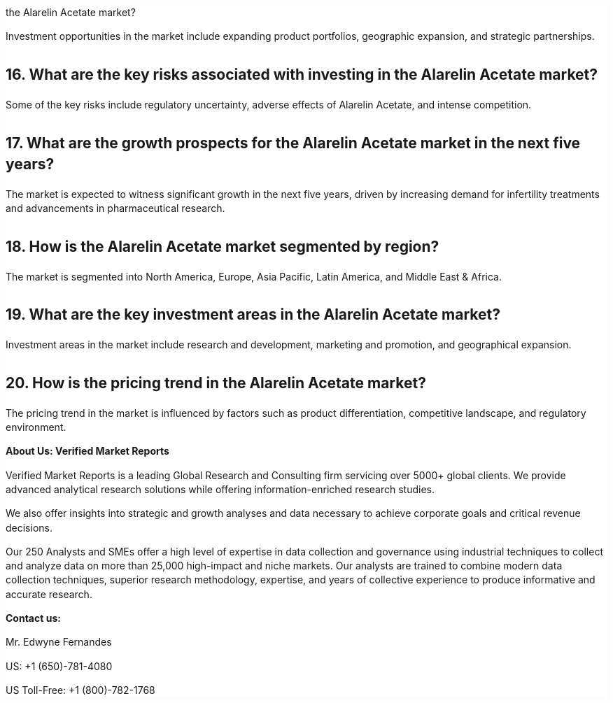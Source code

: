 the Alarelin Acetate market?</h2><p>Investment opportunities in the market include expanding product portfolios, geographic expansion, and strategic partnerships.</p><h2>16. What are the key risks associated with investing in the Alarelin Acetate market?</h2><p>Some of the key risks include regulatory uncertainty, adverse effects of Alarelin Acetate, and intense competition.</p><h2>17. What are the growth prospects for the Alarelin Acetate market in the next five years?</h2><p>The market is expected to witness significant growth in the next five years, driven by increasing demand for infertility treatments and advancements in pharmaceutical research.</p><h2>18. How is the Alarelin Acetate market segmented by region?</h2><p>The market is segmented into North America, Europe, Asia Pacific, Latin America, and Middle East & Africa.</p><h2>19. What are the key investment areas in the Alarelin Acetate market?</h2><p>Investment areas in the market include research and development, marketing and promotion, and geographical expansion.</p><h2>20. How is the pricing trend in the Alarelin Acetate market?</h2><p>The pricing trend in the market is influenced by factors such as product differentiation, competitive landscape, and regulatory environment.</p></body></html></h3><p id="" class=""><strong>About Us: Verified Market Reports</strong></p><p id="" class="">Verified Market Reports is a leading Global Research and Consulting firm servicing over 5000+ global clients. We provide advanced analytical research solutions while offering information-enriched research studies.</p><p id="" class="">We also offer insights into strategic and growth analyses and data necessary to achieve corporate goals and critical revenue decisions.</p><p id="" class="">Our 250 Analysts and SMEs offer a high level of expertise in data collection and governance using industrial techniques to collect and analyze data on more than 25,000 high-impact and niche markets. Our analysts are trained to combine modern data collection techniques, superior research methodology, expertise, and years of collective experience to produce informative and accurate research.</p><p id="" class=""><strong>Contact us:</strong></p><p id="" class="">Mr. Edwyne Fernandes</p><p id="" class="">US: +1 (650)-781-4080</p><p id="" class="">US Toll-Free: +1 (800)-782-1768</p>

